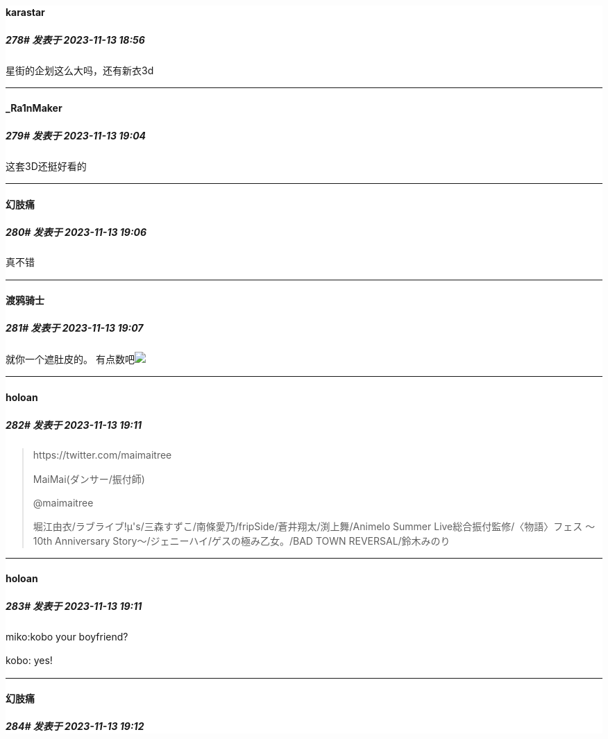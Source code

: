 ####  karastar  
##### 278#       发表于 2023-11-13 18:56

星街的企划这么大吗，还有新衣3d


*****

####  _Ra1nMaker  
##### 279#       发表于 2023-11-13 19:04

这套3D还挺好看的 

*****

####  幻肢痛  
##### 280#       发表于 2023-11-13 19:06

真不错

*****

####  渡鸦骑士  
##### 281#       发表于 2023-11-13 19:07

就你一个遮肚皮的。
有点数吧<img src="https://static.saraba1st.com/image/smiley/face2017/009.gif" referrerpolicy="no-referrer">

*****

####  holoan  
##### 282#       发表于 2023-11-13 19:11

<blockquote>https://twitter.com/maimaitree

MaiMai(ダンサー/振付師)

@maimaitree

堀江由衣/ラブライブ!μ's/三森すずこ/南條愛乃/fripSide/蒼井翔太/渕上舞/Animelo Summer Live総合振付監修/〈物語〉フェス ～10th Anniversary Story～/ジェニーハイ/ゲスの極み乙女。/BAD TOWN REVERSAL/鈴木みのり</blockquote>

*****

####  holoan  
##### 283#       发表于 2023-11-13 19:11

miko:kobo your boyfriend?

kobo: yes!

*****

####  幻肢痛  
##### 284#       发表于 2023-11-13 19:12

